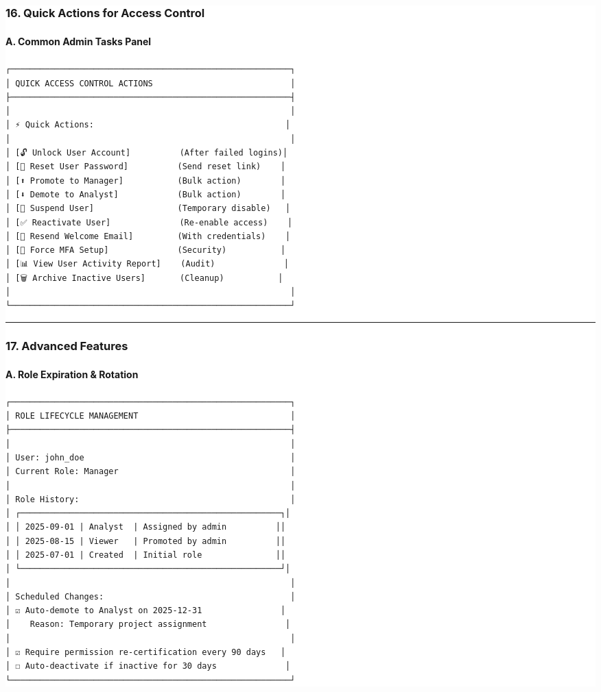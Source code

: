 
### **16. Quick Actions for Access Control**

#### **A. Common Admin Tasks Panel**
```
┌─────────────────────────────────────────────────────────┐
│ QUICK ACCESS CONTROL ACTIONS                            │
├─────────────────────────────────────────────────────────┤
│                                                         │
│ ⚡ Quick Actions:                                       │
│                                                         │
│ [🔓 Unlock User Account]          (After failed logins)│
│ [🔄 Reset User Password]          (Send reset link)    │
│ [⬆️ Promote to Manager]           (Bulk action)        │
│ [⬇️ Demote to Analyst]            (Bulk action)        │
│ [🚫 Suspend User]                 (Temporary disable)   │
│ [✅ Reactivate User]              (Re-enable access)    │
│ [📧 Resend Welcome Email]         (With credentials)    │
│ [🔐 Force MFA Setup]              (Security)           │
│ [📊 View User Activity Report]    (Audit)              │
│ [🗑️ Archive Inactive Users]       (Cleanup)           │
│                                                         │
└─────────────────────────────────────────────────────────┘
```

---

### **17. Advanced Features**

#### **A. Role Expiration & Rotation**
```
┌─────────────────────────────────────────────────────────┐
│ ROLE LIFECYCLE MANAGEMENT                               │
├─────────────────────────────────────────────────────────┤
│                                                         │
│ User: john_doe                                          │
│ Current Role: Manager                                   │
│                                                         │
│ Role History:                                           │
│ ┌─────────────────────────────────────────────────────┐│
│ │ 2025-09-01 | Analyst  | Assigned by admin          ││
│ │ 2025-08-15 | Viewer   | Promoted by admin          ││
│ │ 2025-07-01 | Created  | Initial role               ││
│ └─────────────────────────────────────────────────────┘│
│                                                         │
│ Scheduled Changes:                                      │
│ ☑️ Auto-demote to Analyst on 2025-12-31                │
│    Reason: Temporary project assignment                │
│                                                         │
│ ☑️ Require permission re-certification every 90 days   │
│ ☐ Auto-deactivate if inactive for 30 days              │
└─────────────────────────────────────────────────────────┘
```
